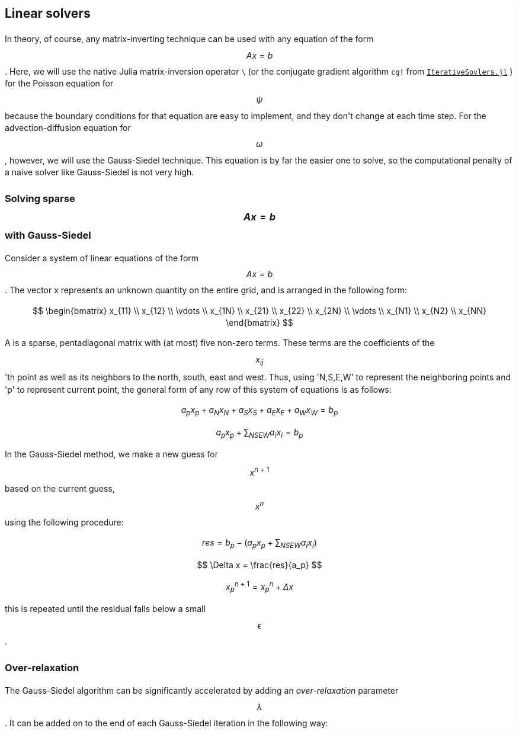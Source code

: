 ## Linear solvers

In theory, of course, any matrix-inverting technique can be used with any equation of the form $$Ax=b$$. Here, we will use the native Julia matrix-inversion operator `\` (or the conjugate gradient algorithm `cg!` from [`IterativeSovlers.jl`](https://juliamath.github.io/IterativeSolvers.jl/dev/) ) for the Poisson equation for $$\psi$$ because the boundary conditions for that equation are easy to implement, and they don't change at each time step. For the advection-diffusion equation for $$\omega$$, however, we will use the Gauss-Siedel technique. This equation is by far the easier one to solve, so the computational penalty of a naive solver like Gauss-Siedel is not very high.

### Solving sparse $$A x = b$$ with Gauss-Siedel

Consider a system of linear equations of the form $$Ax=b$$. The vector x represents an unknown quantity on the entire grid, and is arranged in the following form:

$$
\begin{bmatrix}            x_{11} \\            x_{12} \\            \vdots \\            x_{1N} \\            x_{21} \\            x_{22} \\            x_{2N} \\            \vdots \\            x_{N1} \\            x_{N2} \\            x_{NN}          \end{bmatrix}
$$

A is a sparse, pentadiagonal matrix with (at most) five non-zero terms. These terms are the coefficients of the $$x_{ij}$$'th point as well as its neighbors to the north, south, east and west. Thus, using 'N,S,E,W' to represent the neighboring points and 'p' to represent current point, the general form of any row of this system of equations is as follows:

$$
a_p x_p + a_N x_N + a_S x_S + a_E x_E + a_W x_W = b_p
$$

$$
 a_p x_p + \sum_{NSEW}a_i x_i = b_p
$$

In the Gauss-Siedel method, we make a new guess for $$x^{n+1}$$ based on the current guess, $$x^n$$ using the following procedure:

$$
res = b_p - (a_p x_p + \sum_{NSEW}a_i x_i)
$$

$$
\Delta x = \frac{res}{a_p}
$$

$$
x_p^{n+1} = x^n_p + \Delta x 
$$

this is repeated until the residual falls below a small $$\epsilon$$.

### Over-relaxation

The Gauss-Siedel algorithm can be significantly accelerated by adding an *over-relaxation* parameter $$\lambda$$. It can be added on to the end of each Gauss-Siedel iteration in the following way:

